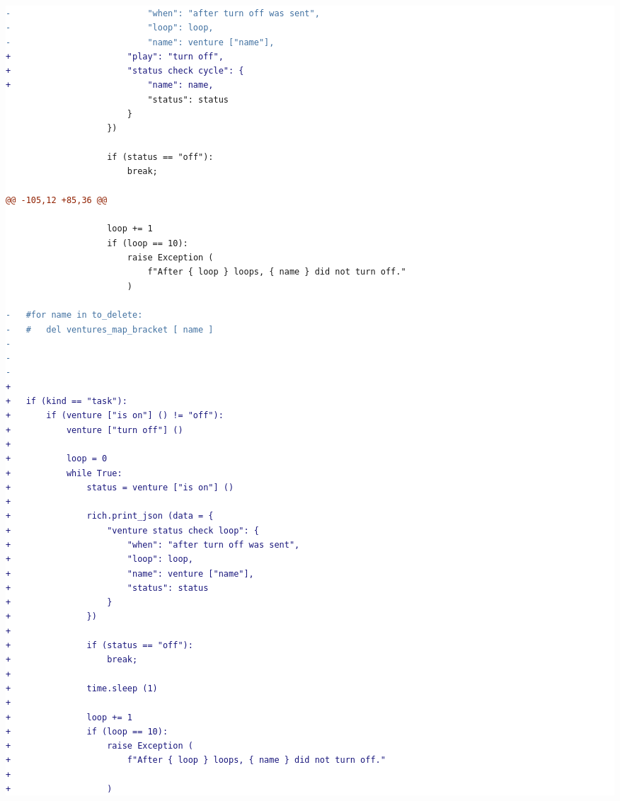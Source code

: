```diff
-							"when": "after turn off was sent",
-							"loop": loop,
-							"name": venture ["name"],
+						"play": "turn off",
+						"status check cycle": {
+							"name": name,
 							"status": status
 						}
 					})
 					
 					if (status == "off"):
 						break;
 					
@@ -105,12 +85,36 @@
 
 					loop += 1
 					if (loop == 10):
 						raise Exception (
 							f"After { loop } loops, { name } did not turn off."
 						)
 				
-	#for name in to_delete:
-	#	del ventures_map_bracket [ name ]
-	
-	
-	
+		
+	if (kind == "task"):
+		if (venture ["is on"] () != "off"):			
+			venture ["turn off"] ()
+			
+			loop = 0
+			while True:
+				status = venture ["is on"] ()		
+
+				rich.print_json (data = {
+					"venture status check loop": {
+						"when": "after turn off was sent",
+						"loop": loop,
+						"name": venture ["name"],
+						"status": status
+					}
+				})
+				
+				if (status == "off"):
+					break;
+				
+				time.sleep (1)
+
+				loop += 1
+				if (loop == 10):
+					raise Exception (
+						f"After { loop } loops, { name } did not turn off."
+						
+					)
```
